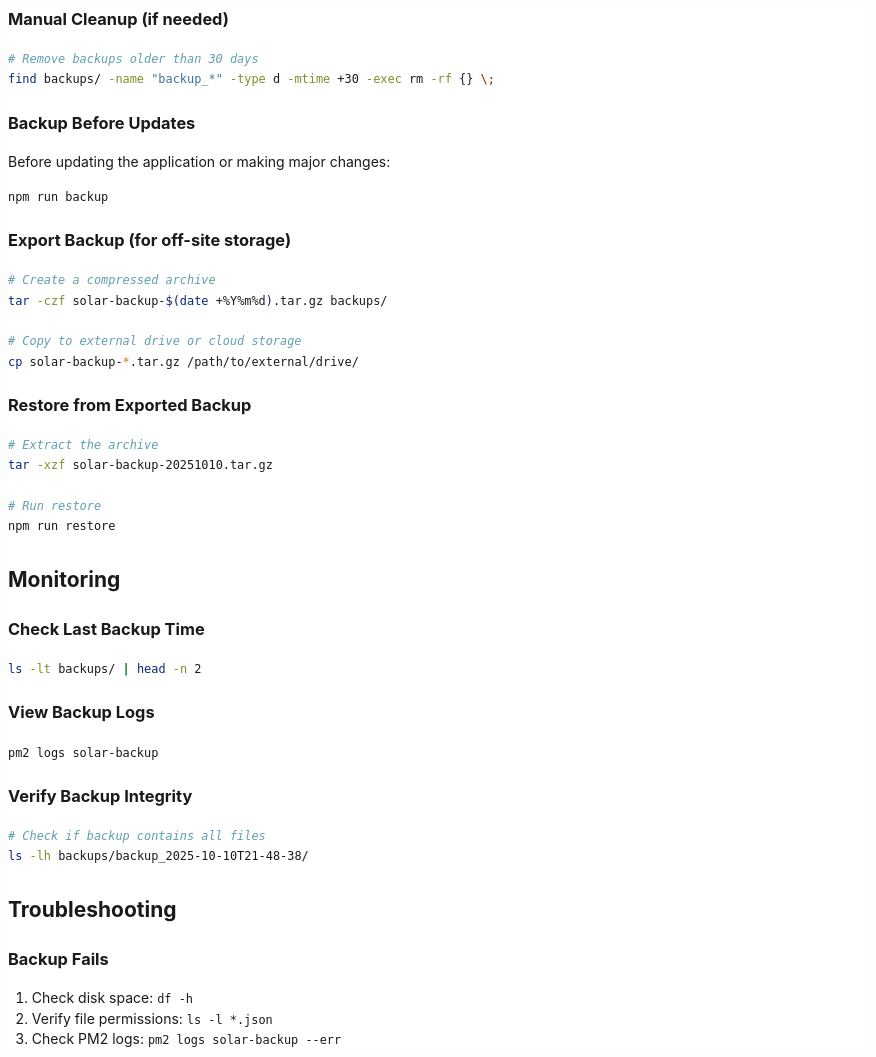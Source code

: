 ### Manual Cleanup (if needed)
```bash
# Remove backups older than 30 days
find backups/ -name "backup_*" -type d -mtime +30 -exec rm -rf {} \;
```

### Backup Before Updates
Before updating the application or making major changes:
```bash
npm run backup
```

### Export Backup (for off-site storage)
```bash
# Create a compressed archive
tar -czf solar-backup-$(date +%Y%m%d).tar.gz backups/

# Copy to external drive or cloud storage
cp solar-backup-*.tar.gz /path/to/external/drive/
```

### Restore from Exported Backup
```bash
# Extract the archive
tar -xzf solar-backup-20251010.tar.gz

# Run restore
npm run restore
```

## Monitoring

### Check Last Backup Time
```bash
ls -lt backups/ | head -n 2
```

### View Backup Logs
```bash
pm2 logs solar-backup
```

### Verify Backup Integrity
```bash
# Check if backup contains all files
ls -lh backups/backup_2025-10-10T21-48-38/
```

## Troubleshooting

### Backup Fails
1. Check disk space: `df -h`
2. Verify file permissions: `ls -l *.json`
3. Check PM2 logs: `pm2 logs solar-backup --err`
